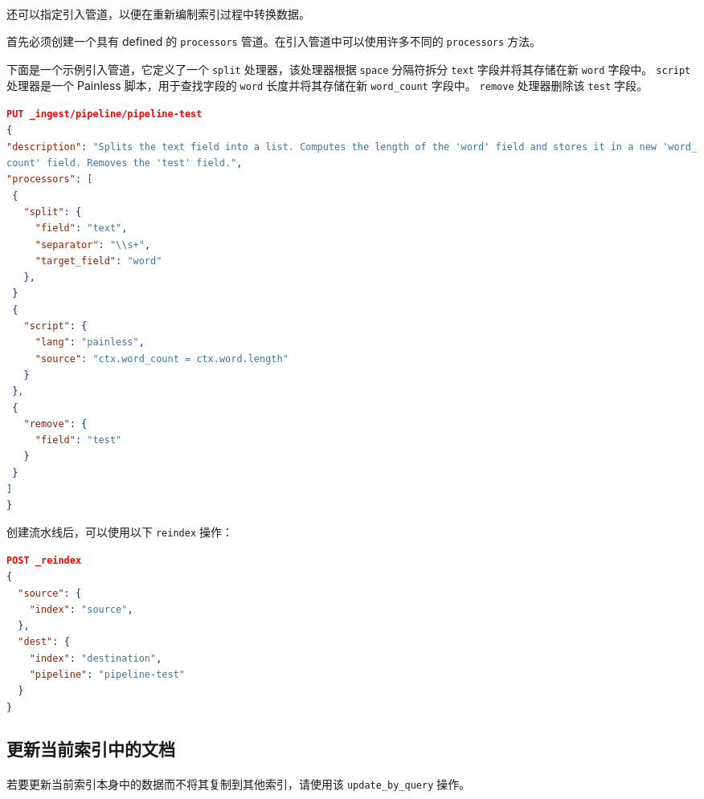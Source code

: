 还可以指定引入管道，以便在重新编制索引过程中转换数据。

首先必须创建一个具有 defined 的 `processors` 管道。在引入管道中可以使用许多不同的 `processors` 方法。

下面是一个示例引入管道，它定义了一个 `split` 处理器，该处理器根据 `space` 分隔符拆分 `text` 字段并将其存储在新 `word` 字段中。 `script` 处理器是一个 Painless 脚本，用于查找字段的 `word` 长度并将其存储在新 `word_count` 字段中。 `remove` 处理器删除该 `test` 字段。

```json
PUT _ingest/pipeline/pipeline-test
{
"description": "Splits the text field into a list. Computes the length of the 'word' field and stores it in a new 'word_count' field. Removes the 'test' field.",
"processors": [
 {
   "split": {
     "field": "text",
     "separator": "\\s+",
     "target_field": "word"
   },
 }
 {
   "script": {
     "lang": "painless",
     "source": "ctx.word_count = ctx.word.length"
   }
 },
 {
   "remove": {
     "field": "test"
   }
 }
]
}
```

创建流水线后，可以使用以下 `reindex` 操作：

```json
POST _reindex
{
  "source": {
    "index": "source",
  },
  "dest": {
    "index": "destination",
    "pipeline": "pipeline-test"
  }
}
```

## 更新当前索引中的文档

若要更新当前索引本身中的数据而不将其复制到其他索引，请使用该 `update_by_query` 操作。
